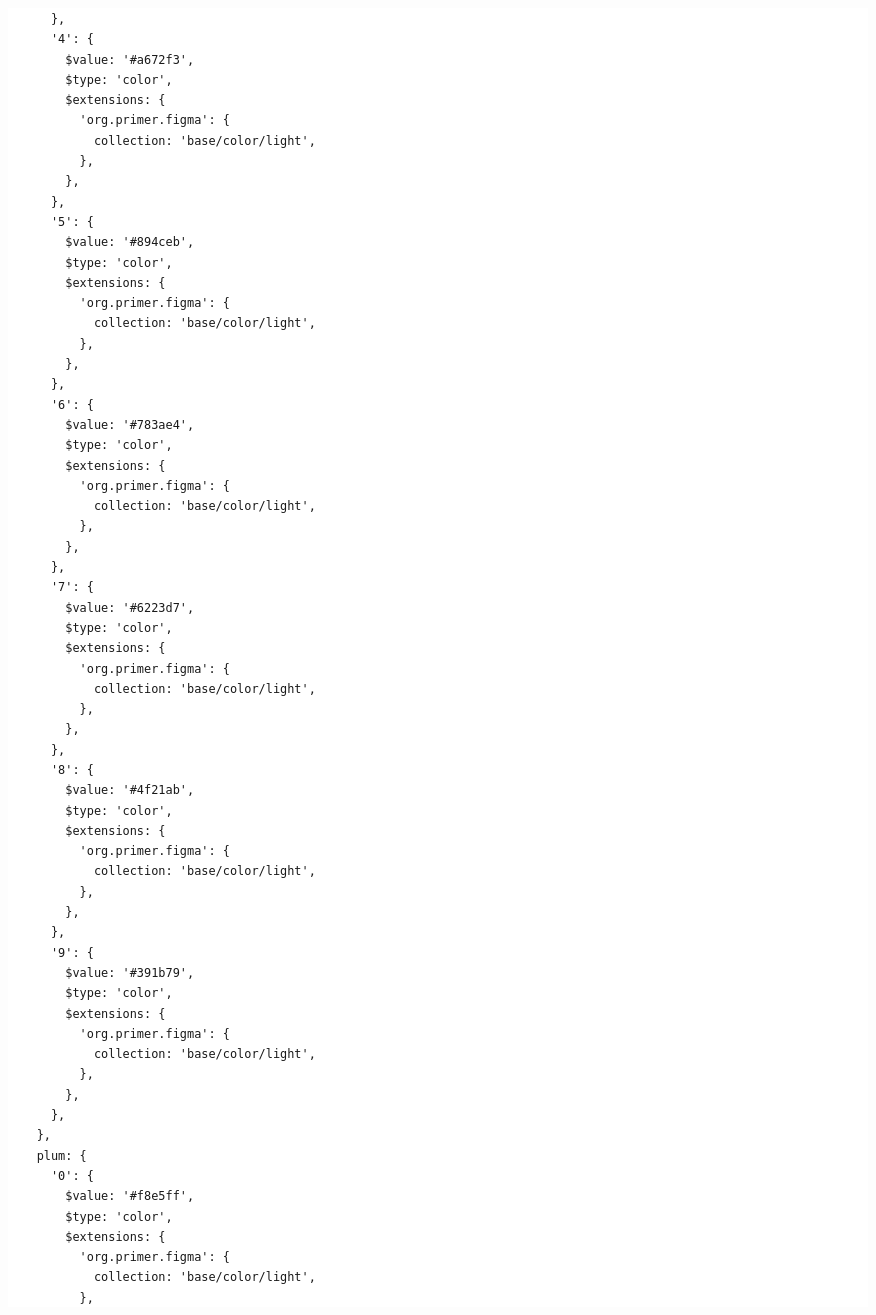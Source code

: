           },
          '4': {
            $value: '#a672f3',
            $type: 'color',
            $extensions: {
              'org.primer.figma': {
                collection: 'base/color/light',
              },
            },
          },
          '5': {
            $value: '#894ceb',
            $type: 'color',
            $extensions: {
              'org.primer.figma': {
                collection: 'base/color/light',
              },
            },
          },
          '6': {
            $value: '#783ae4',
            $type: 'color',
            $extensions: {
              'org.primer.figma': {
                collection: 'base/color/light',
              },
            },
          },
          '7': {
            $value: '#6223d7',
            $type: 'color',
            $extensions: {
              'org.primer.figma': {
                collection: 'base/color/light',
              },
            },
          },
          '8': {
            $value: '#4f21ab',
            $type: 'color',
            $extensions: {
              'org.primer.figma': {
                collection: 'base/color/light',
              },
            },
          },
          '9': {
            $value: '#391b79',
            $type: 'color',
            $extensions: {
              'org.primer.figma': {
                collection: 'base/color/light',
              },
            },
          },
        },
        plum: {
          '0': {
            $value: '#f8e5ff',
            $type: 'color',
            $extensions: {
              'org.primer.figma': {
                collection: 'base/color/light',
              },